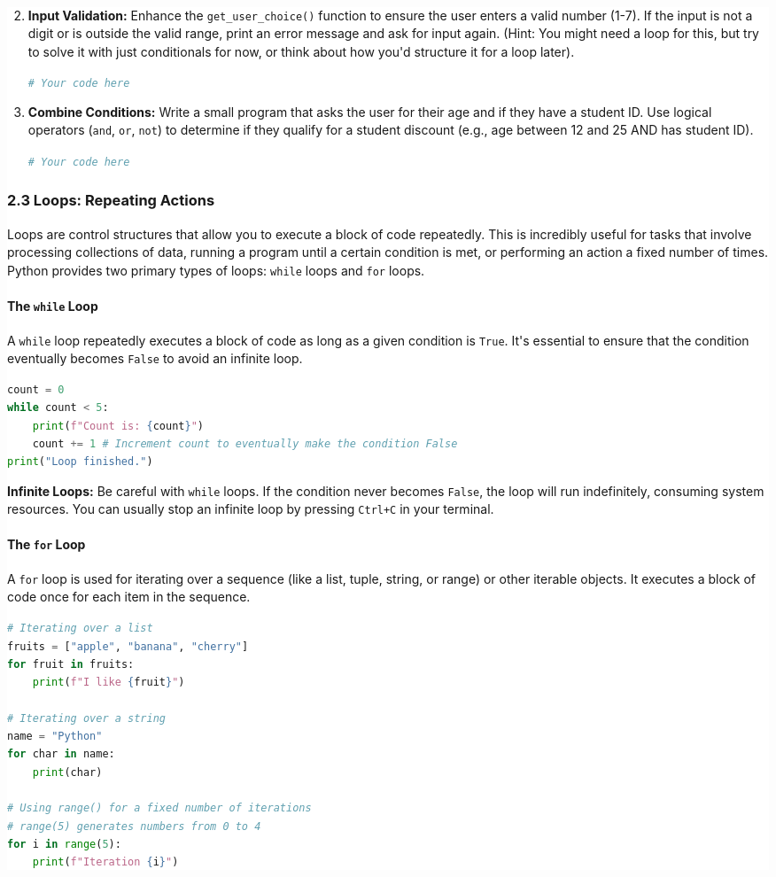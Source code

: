 2.  **Input Validation:**
    Enhance the `get_user_choice()` function to ensure the user enters a valid number (1-7). If the input is not a digit or is outside the valid range, print an error message and ask for input again. (Hint: You might need a loop for this, but try to solve it with just conditionals for now, or think about how you'd structure it for a loop later).

    ```python
    # Your code here
    ```

3.  **Combine Conditions:**
    Write a small program that asks the user for their age and if they have a student ID. Use logical operators (`and`, `or`, `not`) to determine if they qualify for a student discount (e.g., age between 12 and 25 AND has student ID).

    ```python
    # Your code here
    ```





### 2.3 Loops: Repeating Actions

Loops are control structures that allow you to execute a block of code repeatedly. This is incredibly useful for tasks that involve processing collections of data, running a program until a certain condition is met, or performing an action a fixed number of times. Python provides two primary types of loops: `while` loops and `for` loops.

#### The `while` Loop

A `while` loop repeatedly executes a block of code as long as a given condition is `True`. It's essential to ensure that the condition eventually becomes `False` to avoid an infinite loop.

```python
count = 0
while count < 5:
    print(f"Count is: {count}")
    count += 1 # Increment count to eventually make the condition False
print("Loop finished.")
```

**Infinite Loops:** Be careful with `while` loops. If the condition never becomes `False`, the loop will run indefinitely, consuming system resources. You can usually stop an infinite loop by pressing `Ctrl+C` in your terminal.

#### The `for` Loop

A `for` loop is used for iterating over a sequence (like a list, tuple, string, or range) or other iterable objects. It executes a block of code once for each item in the sequence.

```python
# Iterating over a list
fruits = ["apple", "banana", "cherry"]
for fruit in fruits:
    print(f"I like {fruit}")

# Iterating over a string
name = "Python"
for char in name:
    print(char)

# Using range() for a fixed number of iterations
# range(5) generates numbers from 0 to 4
for i in range(5):
    print(f"Iteration {i}")
```